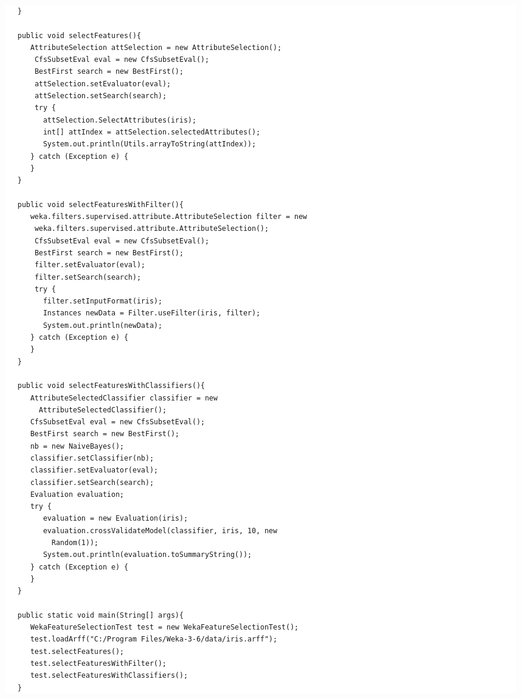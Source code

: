 ```
   } 

   public void selectFeatures(){ 
      AttributeSelection attSelection = new AttributeSelection(); 
       CfsSubsetEval eval = new CfsSubsetEval(); 
       BestFirst search = new BestFirst(); 
       attSelection.setEvaluator(eval); 
       attSelection.setSearch(search); 
       try { 
         attSelection.SelectAttributes(iris); 
         int[] attIndex = attSelection.selectedAttributes(); 
         System.out.println(Utils.arrayToString(attIndex)); 
      } catch (Exception e) { 
      } 
   } 

   public void selectFeaturesWithFilter(){ 
      weka.filters.supervised.attribute.AttributeSelection filter = new 
       weka.filters.supervised.attribute.AttributeSelection(); 
       CfsSubsetEval eval = new CfsSubsetEval(); 
       BestFirst search = new BestFirst(); 
       filter.setEvaluator(eval); 
       filter.setSearch(search); 
       try { 
         filter.setInputFormat(iris); 
         Instances newData = Filter.useFilter(iris, filter); 
         System.out.println(newData); 
      } catch (Exception e) { 
      } 
   } 

   public void selectFeaturesWithClassifiers(){ 
      AttributeSelectedClassifier classifier = new 
        AttributeSelectedClassifier(); 
      CfsSubsetEval eval = new CfsSubsetEval(); 
      BestFirst search = new BestFirst(); 
      nb = new NaiveBayes(); 
      classifier.setClassifier(nb); 
      classifier.setEvaluator(eval); 
      classifier.setSearch(search); 
      Evaluation evaluation; 
      try { 
         evaluation = new Evaluation(iris); 
         evaluation.crossValidateModel(classifier, iris, 10, new 
           Random(1)); 
         System.out.println(evaluation.toSummaryString()); 
      } catch (Exception e) { 
      } 
   } 

   public static void main(String[] args){ 
      WekaFeatureSelectionTest test = new WekaFeatureSelectionTest(); 
      test.loadArff("C:/Program Files/Weka-3-6/data/iris.arff"); 
      test.selectFeatures(); 
      test.selectFeaturesWithFilter(); 
      test.selectFeaturesWithClassifiers(); 
   } 

```
